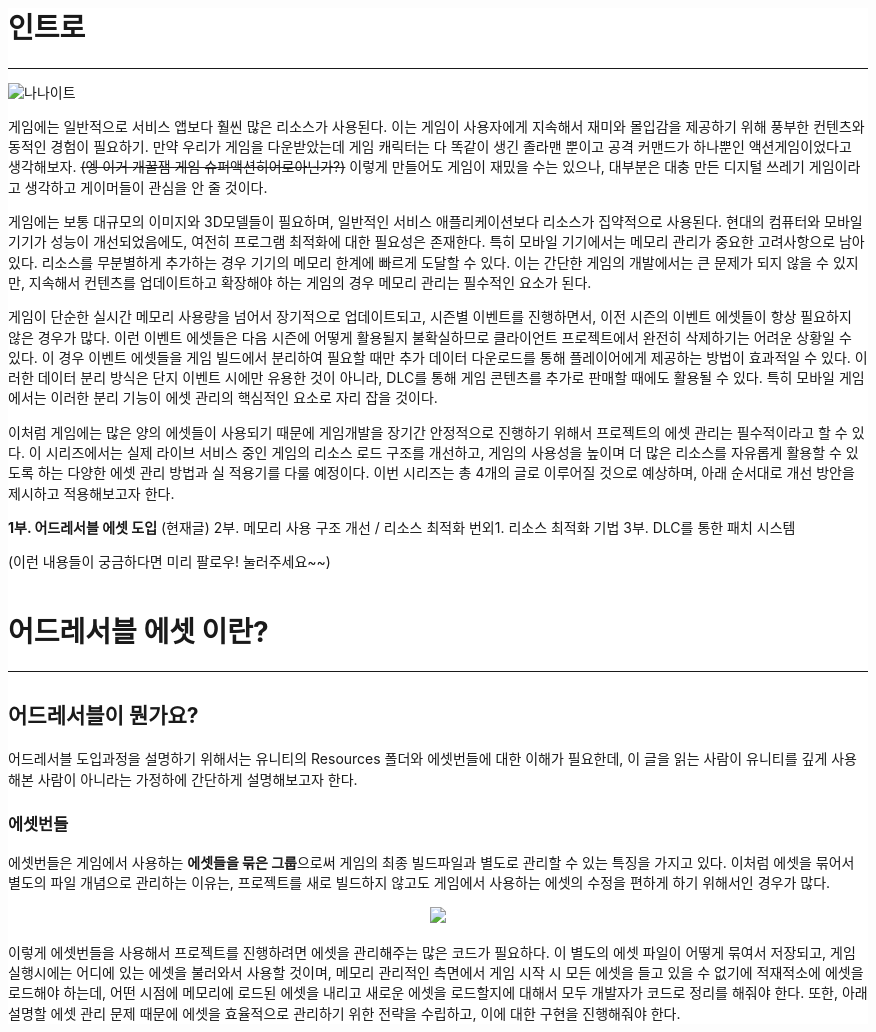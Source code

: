 # 인트로

---

![나나이트](https://velog.velcdn.com/images/eugene-doobu/post/e5dd641b-c37f-416d-ac5f-38666cf72a45/image.png)

게임에는 일반적으로 서비스 앱보다 훨씬 많은 리소스가 사용된다. 이는 게임이 사용자에게 지속해서 재미와 몰입감을 제공하기 위해 풍부한 컨텐츠와 동적인 경험이 필요하기. 만약 우리가 게임을 다운받았는데 게임 캐릭터는 다 똑같이 생긴 졸라맨 뿐이고 공격 커맨드가 하나뿐인 액션게임이었다고 생각해보자. ~~(엥 이거 개꿀잼 게임 슈퍼액션히어로아닌가?)~~ 이렇게 만들어도 게임이 재밌을 수는 있으나, 대부분은 대충 만든 디지털 쓰레기 게임이라고 생각하고 게이머들이 관심을 안 줄 것이다.

게임에는 보통 대규모의 이미지와 3D모델들이 필요하며, 일반적인 서비스 애플리케이션보다 리소스가 집약적으로 사용된다. 현대의 컴퓨터와 모바일 기기가 성능이 개선되었음에도, 여전히 프로그램 최적화에 대한 필요성은 존재한다. 특히 모바일 기기에서는 메모리 관리가 중요한 고려사항으로 남아있다. 리소스를 무분별하게 추가하는 경우 기기의 메모리 한계에 빠르게 도달할 수 있다. 이는 간단한 게임의 개발에서는 큰 문제가 되지 않을 수 있지만, 지속해서 컨텐츠를 업데이트하고 확장해야 하는 게임의 경우 메모리 관리는 필수적인 요소가 된다.

게임이 단순한 실시간 메모리 사용량을 넘어서 장기적으로 업데이트되고, 시즌별 이벤트를 진행하면서, 이전 시즌의 이벤트 에셋들이 항상 필요하지 않은 경우가 많다. 이런 이벤트 에셋들은 다음 시즌에 어떻게 활용될지 불확실하므로 클라이언트 프로젝트에서 완전히 삭제하기는 어려운 상황일 수 있다. 이 경우 이벤트 에셋들을 게임 빌드에서 분리하여 필요할 때만 추가 데이터 다운로드를 통해 플레이어에게 제공하는 방법이 효과적일 수 있다. 이러한 데이터 분리 방식은 단지 이벤트 시에만 유용한 것이 아니라, DLC를 통해 게임 콘텐츠를 추가로 판매할 때에도 활용될 수 있다. 특히 모바일 게임에서는 이러한 분리 기능이 에셋 관리의 핵심적인 요소로 자리 잡을 것이다.

이처럼 게임에는 많은 양의 에셋들이 사용되기 때문에 게임개발을 장기간 안정적으로 진행하기 위해서 프로젝트의 에셋 관리는 필수적이라고 할 수 있다. 이 시리즈에서는 실제 라이브 서비스 중인 게임의 리소스 로드 구조를 개선하고, 게임의 사용성을 높이며 더 많은 리소스를 자유롭게 활용할 수 있도록 하는 다양한 에셋 관리 방법과 실 적용기를 다룰 예정이다. 이번 시리즈는 총 4개의 글로 이루어질 것으로 예상하며, 아래 순서대로 개선 방안을 제시하고 적용해보고자 한다.

**1부. 어드레서블 에셋 도입** (현재글)
2부. 메모리 사용 구조 개선 / 리소스 최적화
번외1. 리소스 최적화 기법
3부. DLC를 통한 패치 시스템

(이런 내용들이 궁금하다면 미리 팔로우! 눌러주세요~~)

# 어드레서블 에셋 이란?
---

## 어드레서블이 뭔가요?

어드레서블 도입과정을 설명하기 위해서는 유니티의 Resources 폴더와 에셋번들에 대한 이해가 필요한데, 이 글을 읽는 사람이 유니티를 깊게 사용해본 사람이 아니라는 가정하에 간단하게 설명해보고자 한다.

### 에셋번들

에셋번들은 게임에서 사용하는 **에셋들을 묶은 그룹**으로써 게임의 최종 빌드파일과 별도로 관리할 수 있는 특징을 가지고 있다. 이처럼 에셋을 묶어서 별도의 파일 개념으로 관리하는 이유는, 프로젝트를 새로 빌드하지 않고도 게임에서 사용하는 에셋의 수정을 편하게 하기 위해서인 경우가 많다.

<center>
	<img src ="https://velog.velcdn.com/images/eugene-doobu/post/cf27ba81-8e8f-41f0-98bf-fd02cc588c81/image.png" width="55%"> 
</center>


이렇게 에셋번들을 사용해서 프로젝트를 진행하려면 에셋을 관리해주는 많은 코드가 필요하다. 이 별도의 에셋 파일이 어떻게 묶여서 저장되고, 게임 실행시에는 어디에 있는 에셋을 불러와서 사용할 것이며, 메모리 관리적인 측면에서 게임 시작 시 모든 에셋을 들고 있을 수 없기에 적재적소에 에셋을 로드해야 하는데, 어떤 시점에 메모리에 로드된 에셋을 내리고 새로운 에셋을 로드할지에 대해서 모두 개발자가 코드로 정리를 해줘야 한다. 또한, 아래 설명할 에셋 관리 문제 때문에 에셋을 효율적으로 관리하기 위한 전략을 수립하고, 이에 대한 구현을 진행해줘야 한다.
